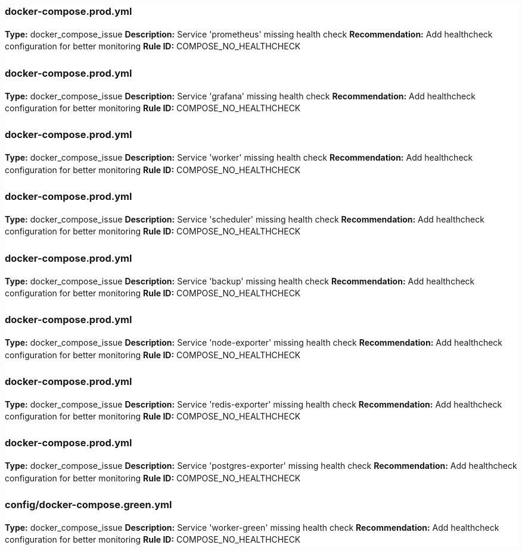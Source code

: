 ### docker-compose.prod.yml
**Type:** docker_compose_issue
**Description:** Service 'prometheus' missing health check
**Recommendation:** Add healthcheck configuration for better monitoring
**Rule ID:** COMPOSE_NO_HEALTHCHECK

### docker-compose.prod.yml
**Type:** docker_compose_issue
**Description:** Service 'grafana' missing health check
**Recommendation:** Add healthcheck configuration for better monitoring
**Rule ID:** COMPOSE_NO_HEALTHCHECK

### docker-compose.prod.yml
**Type:** docker_compose_issue
**Description:** Service 'worker' missing health check
**Recommendation:** Add healthcheck configuration for better monitoring
**Rule ID:** COMPOSE_NO_HEALTHCHECK

### docker-compose.prod.yml
**Type:** docker_compose_issue
**Description:** Service 'scheduler' missing health check
**Recommendation:** Add healthcheck configuration for better monitoring
**Rule ID:** COMPOSE_NO_HEALTHCHECK

### docker-compose.prod.yml
**Type:** docker_compose_issue
**Description:** Service 'backup' missing health check
**Recommendation:** Add healthcheck configuration for better monitoring
**Rule ID:** COMPOSE_NO_HEALTHCHECK

### docker-compose.prod.yml
**Type:** docker_compose_issue
**Description:** Service 'node-exporter' missing health check
**Recommendation:** Add healthcheck configuration for better monitoring
**Rule ID:** COMPOSE_NO_HEALTHCHECK

### docker-compose.prod.yml
**Type:** docker_compose_issue
**Description:** Service 'redis-exporter' missing health check
**Recommendation:** Add healthcheck configuration for better monitoring
**Rule ID:** COMPOSE_NO_HEALTHCHECK

### docker-compose.prod.yml
**Type:** docker_compose_issue
**Description:** Service 'postgres-exporter' missing health check
**Recommendation:** Add healthcheck configuration for better monitoring
**Rule ID:** COMPOSE_NO_HEALTHCHECK

### config/docker-compose.green.yml
**Type:** docker_compose_issue
**Description:** Service 'worker-green' missing health check
**Recommendation:** Add healthcheck configuration for better monitoring
**Rule ID:** COMPOSE_NO_HEALTHCHECK
